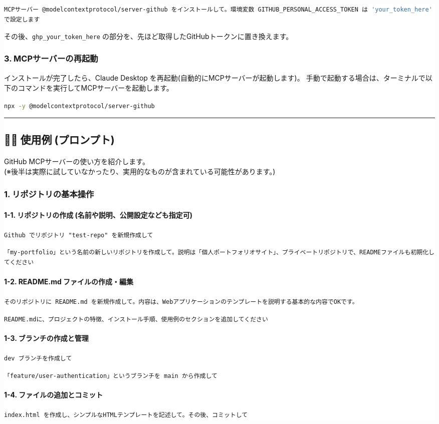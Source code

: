 ```bash
MCPサーバー @modelcontextprotocol/server-github をインストールして。環境変数 GITHUB_PERSONAL_ACCESS_TOKEN は 'your_token_here' で設定します
```

その後、`ghp_your_token_here` の部分を、先ほど取得したGitHubトークンに置き換えます。

### 3. MCPサーバーの再起動

インストールが完了したら、Claude Desktop を再起動(自動的にMCPサーバーが起動します)。
手動で起動する場合は、ターミナルで以下のコマンドを実行してMCPサーバーを起動します。

```bash
npx -y @modelcontextprotocol/server-github
```

---

## 👨‍💻 使用例 (プロンプト)

GitHub MCPサーバーの使い方を紹介します。  
(※後半は実際に試していなかったり、実用的なものが含まれている可能性があります。)

### 1. リポジトリの基本操作

#### 1-1. リポジトリの作成 (名前や説明、公開設定なども指定可)

```text
Github でリポジトリ "test-repo" を新規作成して
```

```text
「my-portfolio」という名前の新しいリポジトリを作成して。説明は「個人ポートフォリオサイト」、プライベートリポジトリで、READMEファイルも初期化してください
```

#### 1-2. README.md ファイルの作成・編集

```text
そのリポジトリに README.md を新規作成して。内容は、Webアプリケーションのテンプレートを説明する基本的な内容でOKです。
```

```text
README.mdに、プロジェクトの特徴、インストール手順、使用例のセクションを追加してください
```

#### 1-3. ブランチの作成と管理

```text
dev ブランチを作成して
```

```text
「feature/user-authentication」というブランチを main から作成して
```

#### 1-4. ファイルの追加とコミット

```text
index.html を作成し、シンプルなHTMLテンプレートを記述して。その後、コミットして
```
